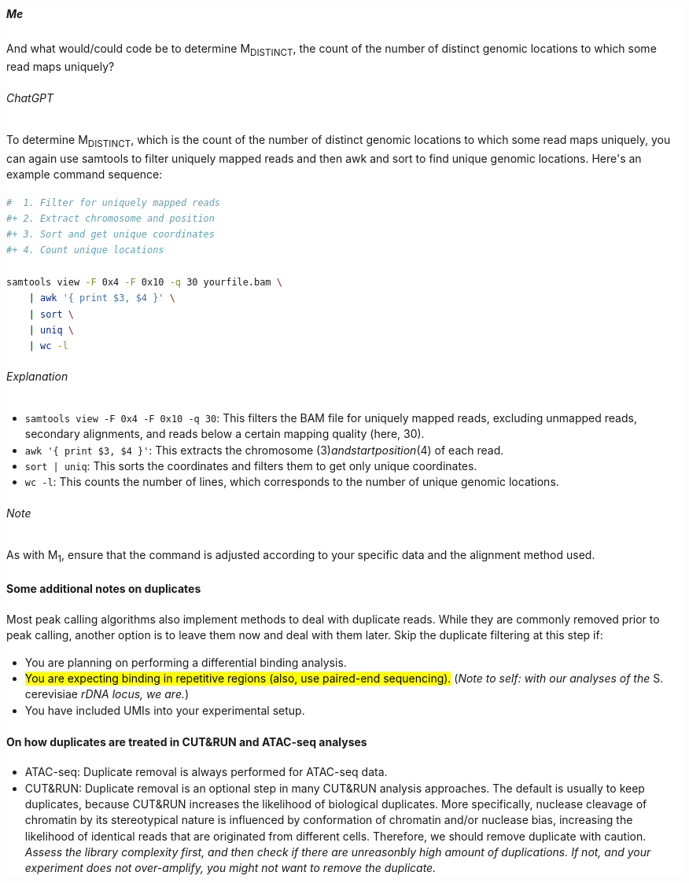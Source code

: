 <a id="me-3"></a>
##### Me
And what would/could code be to determine M<sub>DISTINCT</sub>, the count of the number of distinct genomic locations to which some read maps uniquely?

<a id="chatgpt-3"></a>
###### ChatGPT
To determine M<sub>DISTINCT</sub>, which is the count of the number of distinct genomic locations to which some read maps uniquely, you can again use samtools to filter uniquely mapped reads and then awk and sort to find unique genomic locations. Here's an example command sequence:
```bash
#  1. Filter for uniquely mapped reads
#+ 2. Extract chromosome and position
#+ 3. Sort and get unique coordinates
#+ 4. Count unique locations

samtools view -F 0x4 -F 0x10 -q 30 yourfile.bam \
	| awk '{ print $3, $4 }' \
	| sort \
	| uniq \
	| wc -l
```

<a id="explanation-1"></a>
###### Explanation
- `samtools view -F 0x4 -F 0x10 -q 30`: This filters the BAM file for uniquely mapped reads, excluding unmapped reads, secondary alignments, and reads below a certain mapping quality (here, 30).
- `awk '{ print $3, $4 }'`: This extracts the chromosome ($3) and start position ($4) of each read.
- `sort | uniq`: This sorts the coordinates and filters them to get only unique coordinates.
- `wc -l`: This counts the number of lines, which corresponds to the number of unique genomic locations.

<a id="note-1"></a>
###### Note
As with M<sub>1</sub>, ensure that the command is adjusted according to your specific data and the alignment method used.

<a id="some-additional-notes-on-duplicates"></a>
#### Some additional notes on duplicates
Most peak calling algorithms also implement methods to deal with duplicate reads. While they are commonly removed prior to peak calling, another option is to leave them now and deal with them later. Skip the duplicate filtering at this step if:
- You are planning on performing a differential binding analysis.
- <mark>You are expecting binding in repetitive regions (also, use paired-end sequencing).</mark> (<i>Note to self: with our analyses of the</i> S. cerevisiae <i>rDNA locus, we are.</i>)
- You have included UMIs into your experimental setup.

<a id="on-how-duplicates-are-treated-in-cutrun-and-atac-seq-analyses"></a>
#### On how duplicates are treated in CUT&RUN and ATAC-seq analyses
- ATAC-seq: Duplicate removal is always performed for ATAC-seq data.
- CUT&RUN: Duplicate removal is an optional step in many CUT&RUN analysis approaches. The default is usually to keep duplicates, because CUT&RUN increases the likelihood of biological duplicates. More specifically, nuclease cleavage of chromatin by its stereotypical nature is influenced by conformation of chromatin and/or nuclease bias, increasing the likelihood of identical reads that are originated from different cells. Therefore, we should remove duplicate with caution. <i>Assess the library complexity first, and then check if there are unreasonbly high amount of duplications. If not, and your experiment does not over-amplify, you might not want to remove the duplicate.</i>
